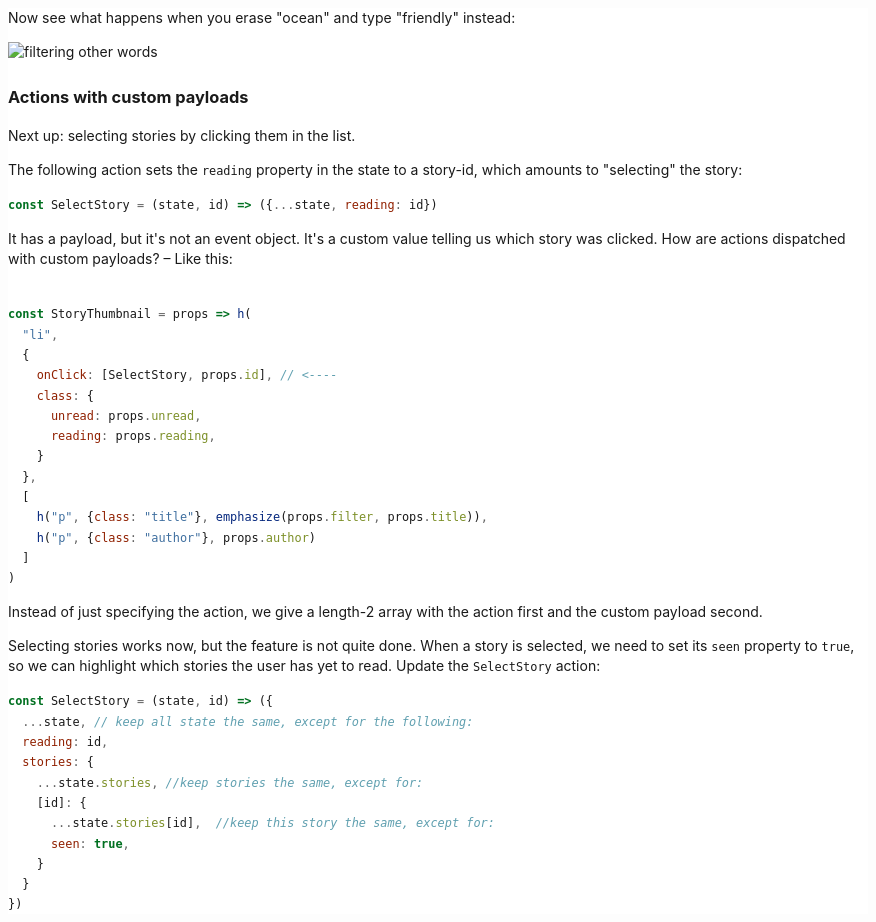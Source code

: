 Now see what happens when you erase "ocean" and type "friendly" instead:

![filtering other words](https://user-images.githubusercontent.com/6243887/73389567-1d991a00-42dd-11ea-9bf1-b1fc6b85b635.png)


### Actions with custom payloads

Next up: selecting stories by clicking them in the list.

The following action sets the `reading` property in the state to a story-id, which amounts to "selecting" the story:

```js
const SelectStory = (state, id) => ({...state, reading: id})
```

It has a payload, but it's not an event object. It's a custom value telling us which
story was clicked. How are actions dispatched with custom payloads? – Like this:

```js

const StoryThumbnail = props => h(
  "li",
  {
    onClick: [SelectStory, props.id], // <----
    class: {
      unread: props.unread,
      reading: props.reading,
    }
  },
  [
    h("p", {class: "title"}, emphasize(props.filter, props.title)),
    h("p", {class: "author"}, props.author)
  ]
)
```

Instead of just specifying the action, we give a length-2 array with the action first and the custom payload second.

Selecting stories works now, but the feature is not quite done. When a story is selected,
we need to set its `seen` property to `true`, so we can highlight which stories the user has yet to read. Update the `SelectStory` action:

```js
const SelectStory = (state, id) => ({
  ...state, // keep all state the same, except for the following:
  reading: id,
  stories: {
    ...state.stories, //keep stories the same, except for:
    [id]: {
      ...state.stories[id],  //keep this story the same, except for:
      seen: true,
    }
  }
})
```
